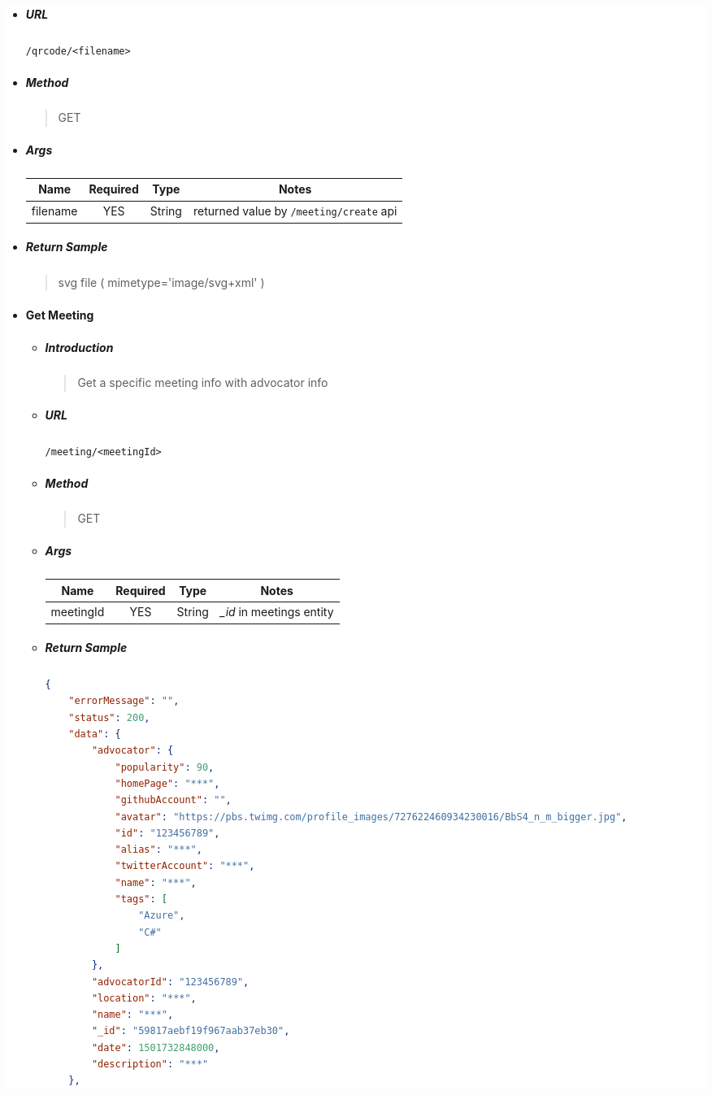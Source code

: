   - ##### URL

    ```http
    /qrcode/<filename> 
    ```

  - ##### Method

    > GET

  - ##### Args

    |   Name   | Required |  Type  |                  Notes                  |
    | :------: | :------: | :----: | :-------------------------------------: |
    | filename |   YES    | String | returned value by `/meeting/create` api |

  - ##### Return Sample

    >  svg file ( mimetype='image/svg+xml' )

- #### Get Meeting

  - ##### Introduction

    > Get a specific meeting info with advocator info

  - ##### URL

    ```http
    /meeting/<meetingId> 
    ```

  - ##### Method

    > GET

  - ##### Args

    |   Name    | Required |  Type  |          Notes           |
    | :-------: | :------: | :----: | :----------------------: |
    | meetingId |   YES    | String | *_id* in meetings entity |

  - ##### Return Sample

    ```json
    {
        "errorMessage": "",
        "status": 200,
        "data": {
            "advocator": {
                "popularity": 90,
                "homePage": "***",
                "githubAccount": "",
                "avatar": "https://pbs.twimg.com/profile_images/727622460934230016/BbS4_n_m_bigger.jpg",
                "id": "123456789",
                "alias": "***",
                "twitterAccount": "***",
                "name": "***",
                "tags": [
                    "Azure",
                    "C#"
                ]
            },
            "advocatorId": "123456789",
            "location": "***",
            "name": "***",
            "_id": "59817aebf19f967aab37eb30",
            "date": 1501732848000,
            "description": "***"
        },